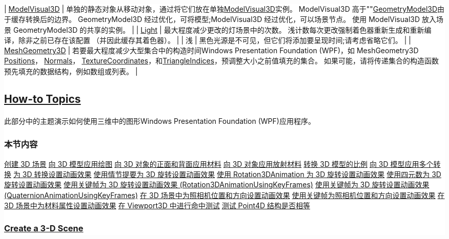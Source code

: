 | [ModelVisual3D](https://docs.microsoft.com/zh-cn/dotnet/api/system.windows.media.media3d.modelvisual3d) | 单独的静态对象从移动对象，通过将它们放在单独[ModelVisual3D](https://docs.microsoft.com/zh-cn/dotnet/api/system.windows.media.media3d.modelvisual3d)实例。 ModelVisual3D 高于""[GeometryModel3D](https://docs.microsoft.com/zh-cn/dotnet/api/system.windows.media.media3d.geometrymodel3d)由于缓存转换后的边界。 GeometryModel3D 经过优化，可将模型;ModelVisual3D 经过优化，可以场景节点。 使用 ModelVisual3D 放入场景 GeometryModel3D 的共享的实例。 |
| [Light](https://docs.microsoft.com/zh-cn/dotnet/api/system.windows.media.media3d.light) | 最大程度减少更改的灯场景中的次数。 浅计数每次更改强制着色器重新生成和重新编译，除非之前已存在该配置 （并因此缓存其着色器）。 |
| 浅                                                           | 黑色光源是不可见，但它们将添加要呈现时间;请考虑省略它们。    |
| [MeshGeometry3D](https://docs.microsoft.com/zh-cn/dotnet/api/system.windows.media.media3d.meshgeometry3d) | 若要最大程度减少大型集合中的构造时间Windows Presentation Foundation (WPF)，如 MeshGeometry3D [Positions](https://docs.microsoft.com/zh-cn/dotnet/api/system.windows.media.media3d.meshgeometry3d.positions)， [Normals](https://docs.microsoft.com/zh-cn/dotnet/api/system.windows.media.media3d.meshgeometry3d.normals)， [TextureCoordinates](https://docs.microsoft.com/zh-cn/dotnet/api/system.windows.media.media3d.meshgeometry3d.texturecoordinates)，和[TriangleIndices](https://docs.microsoft.com/zh-cn/dotnet/api/system.windows.media.media3d.meshgeometry3d.triangleindices)，预调整大小之前值填充的集合。 如果可能，请将传递集合的构造函数预先填充的数据结构，例如数组或列表。 |

## [How-to Topics](https://docs.microsoft.com/en-us/dotnet/framework/wpf/graphics-multimedia/3-d-graphics-how-to-topics)

此部分中的主题演示如何使用三维中的图形Windows Presentation Foundation (WPF)应用程序。

### 本节内容

[创建 3D 场景](https://docs.microsoft.com/zh-cn/dotnet/framework/wpf/graphics-multimedia/how-to-create-a-3-d-scene)
[向 3D 模型应用绘图](https://docs.microsoft.com/zh-cn/dotnet/framework/wpf/graphics-multimedia/how-to-apply-a-drawing-to-a-3-d-model)
[向 3D 对象的正面和背面应用材料](https://docs.microsoft.com/zh-cn/dotnet/framework/wpf/graphics-multimedia/how-to-apply-material-to-the-front-and-back-of-a-3-d-object)
[向 3D 对象应用放射材料](https://docs.microsoft.com/zh-cn/dotnet/framework/wpf/graphics-multimedia/how-to-apply-emissive-material-to-a-3-d-object)
[转换 3D 模型的比例](https://docs.microsoft.com/zh-cn/dotnet/framework/wpf/graphics-multimedia/how-to-transform-the-scale-of-a-3-d-model)
[向 3D 模型应用多个转换](https://docs.microsoft.com/zh-cn/dotnet/framework/wpf/graphics-multimedia/how-to-apply-multiple-transformations-to-a-3-d-model)
[为 3D 转换设置动画效果](https://docs.microsoft.com/zh-cn/dotnet/framework/wpf/graphics-multimedia/how-to-animate-3-d-translations)
[使用情节提要为 3D 旋转设置动画效果](https://docs.microsoft.com/zh-cn/dotnet/framework/wpf/graphics-multimedia/how-to-animate-a-3-d-rotation-using-storyboards)
[使用 Rotation3DAnimation 为 3D 旋转设置动画效果](https://docs.microsoft.com/zh-cn/dotnet/framework/wpf/graphics-multimedia/how-to-animate-a-3-d-rotation-using-rotation3danimation)
[使用四元数为 3D 旋转设置动画效果](https://docs.microsoft.com/zh-cn/dotnet/framework/wpf/graphics-multimedia/how-to-animate-a-3-d-rotation-using-quaternions)
[使用关键帧为 3D 旋转设置动画效果 (Rotation3DAnimationUsingKeyFrames)](https://docs.microsoft.com/zh-cn/dotnet/framework/wpf/graphics-multimedia/how-to-animate-a-3-d-rotation-using-key-frames)
[使用关键帧为 3D 旋转设置动画效果 (QuaternionAnimationUsingKeyFrames)](https://docs.microsoft.com/zh-cn/dotnet/framework/wpf/graphics-multimedia/animate-a-3-d-rotation-quaternionanimationusingkeyframes)
[在 3D 场景中为照相机位置和方向设置动画效果](https://docs.microsoft.com/zh-cn/dotnet/framework/wpf/graphics-multimedia/how-to-animate-camera-position-and-direction-in-a-3d-scene)
[使用关键帧为照相机位置和方向设置动画效果](https://docs.microsoft.com/zh-cn/dotnet/framework/wpf/graphics-multimedia/how-to-animate-camera-position-and-direction-using-key-frames)
[在 3D 场景中为材料属性设置动画效果](https://docs.microsoft.com/zh-cn/dotnet/framework/wpf/graphics-multimedia/how-to-animate-material-properties-in-a-3-d-scene)
[在 Viewport3D 中进行命中测试](https://docs.microsoft.com/zh-cn/dotnet/framework/wpf/graphics-multimedia/how-to-hit-test-in-a-viewport3d)
[测试 Point4D 结构是否相等](https://docs.microsoft.com/zh-cn/dotnet/framework/wpf/graphics-multimedia/how-to-test-point4d-structures-for-equality-and-inequality)

### [Create a 3-D Scene](https://docs.microsoft.com/en-us/dotnet/framework/wpf/graphics-multimedia/how-to-create-a-3-d-scene)
